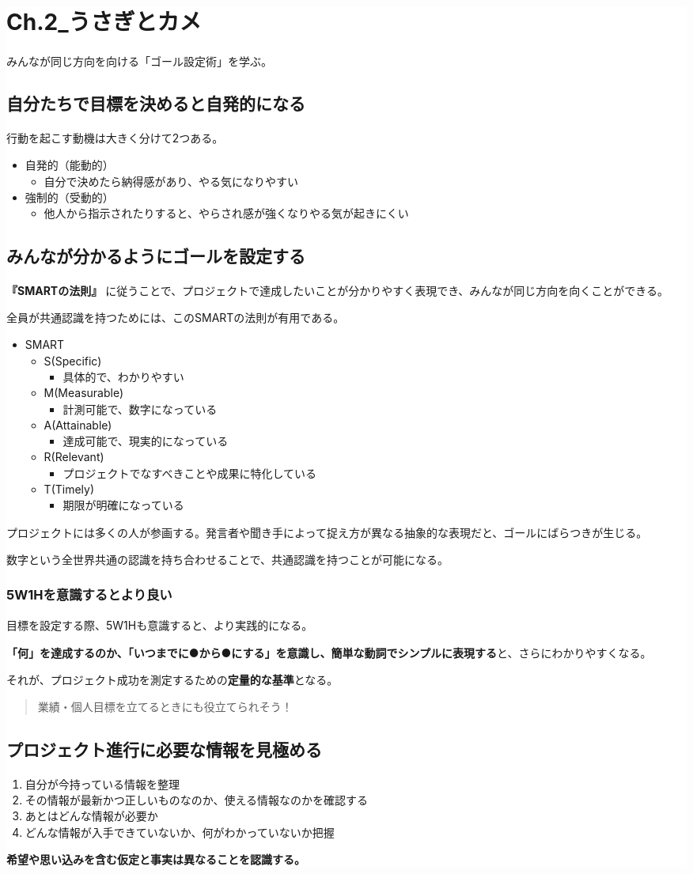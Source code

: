 # Ch.2_うさぎとカメ

みんなが同じ方向を向ける「ゴール設定術」を学ぶ。

## 自分たちで目標を決めると自発的になる

行動を起こす動機は大きく分けて2つある。

- 自発的（能動的）
  - 自分で決めたら納得感があり、やる気になりやすい
- 強制的（受動的）
  - 他人から指示されたりすると、やらされ感が強くなりやる気が起きにくい

## みんなが分かるようにゴールを設定する

**『SMARTの法則』** に従うことで、プロジェクトで達成したいことが分かりやすく表現でき、みんなが同じ方向を向くことができる。

全員が共通認識を持つためには、このSMARTの法則が有用である。

- SMART
  - S(Specific)
    - 具体的で、わかりやすい
  - M(Measurable)
    - 計測可能で、数字になっている
  - A(Attainable)
    - 達成可能で、現実的になっている
  - R(Relevant)
    - プロジェクトでなすべきことや成果に特化している
  - T(Timely)
    - 期限が明確になっている

プロジェクトには多くの人が参画する。発言者や聞き手によって捉え方が異なる抽象的な表現だと、ゴールにばらつきが生じる。

数字という全世界共通の認識を持ち合わせることで、共通認識を持つことが可能になる。

### 5W1Hを意識するとより良い

目標を設定する際、5W1Hも意識すると、より実践的になる。

**「何」を達成するのか、「いつまでに●から●にする」を意識し、簡単な動詞でシンプルに表現する**と、さらにわかりやすくなる。

それが、プロジェクト成功を測定するための**定量的な基準**となる。

> 業績・個人目標を立てるときにも役立てられそう！

## プロジェクト進行に必要な情報を見極める

1. 自分が今持っている情報を整理
2. その情報が最新かつ正しいものなのか、使える情報なのかを確認する
3. あとはどんな情報が必要か
4. どんな情報が入手できていないか、何がわかっていないか把握

**希望や思い込みを含む仮定と事実は異なることを認識する。**
